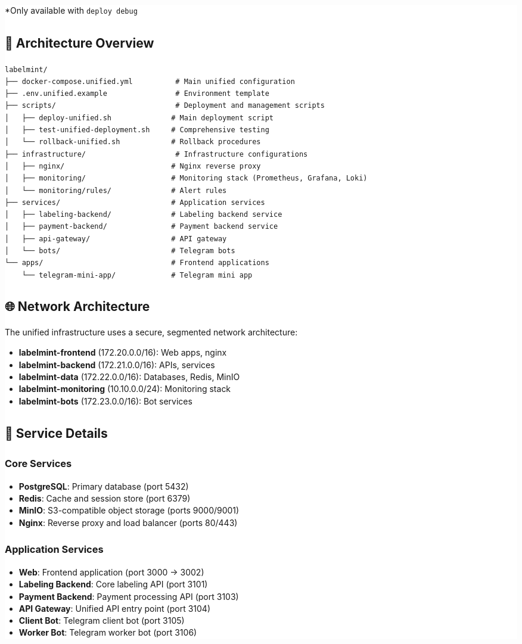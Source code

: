 *Only available with `deploy debug`

## 📁 Architecture Overview

```
labelmint/
├── docker-compose.unified.yml          # Main unified configuration
├── .env.unified.example                # Environment template
├── scripts/                            # Deployment and management scripts
│   ├── deploy-unified.sh              # Main deployment script
│   ├── test-unified-deployment.sh     # Comprehensive testing
│   └── rollback-unified.sh            # Rollback procedures
├── infrastructure/                     # Infrastructure configurations
│   ├── nginx/                         # Nginx reverse proxy
│   ├── monitoring/                    # Monitoring stack (Prometheus, Grafana, Loki)
│   └── monitoring/rules/              # Alert rules
├── services/                          # Application services
│   ├── labeling-backend/              # Labeling backend service
│   ├── payment-backend/               # Payment backend service
│   ├── api-gateway/                   # API gateway
│   └── bots/                          # Telegram bots
└── apps/                              # Frontend applications
    └── telegram-mini-app/             # Telegram mini app
```

## 🌐 Network Architecture

The unified infrastructure uses a secure, segmented network architecture:

- **labelmint-frontend** (172.20.0.0/16): Web apps, nginx
- **labelmint-backend** (172.21.0.0/16): APIs, services
- **labelmint-data** (172.22.0.0/16): Databases, Redis, MinIO
- **labelmint-monitoring** (10.10.0.0/24): Monitoring stack
- **labelmint-bots** (172.23.0.0/16): Bot services

## 🔧 Service Details

### Core Services

- **PostgreSQL**: Primary database (port 5432)
- **Redis**: Cache and session store (port 6379)
- **MinIO**: S3-compatible object storage (ports 9000/9001)
- **Nginx**: Reverse proxy and load balancer (ports 80/443)

### Application Services

- **Web**: Frontend application (port 3000 → 3002)
- **Labeling Backend**: Core labeling API (port 3101)
- **Payment Backend**: Payment processing API (port 3103)
- **API Gateway**: Unified API entry point (port 3104)
- **Client Bot**: Telegram client bot (port 3105)
- **Worker Bot**: Telegram worker bot (port 3106)
